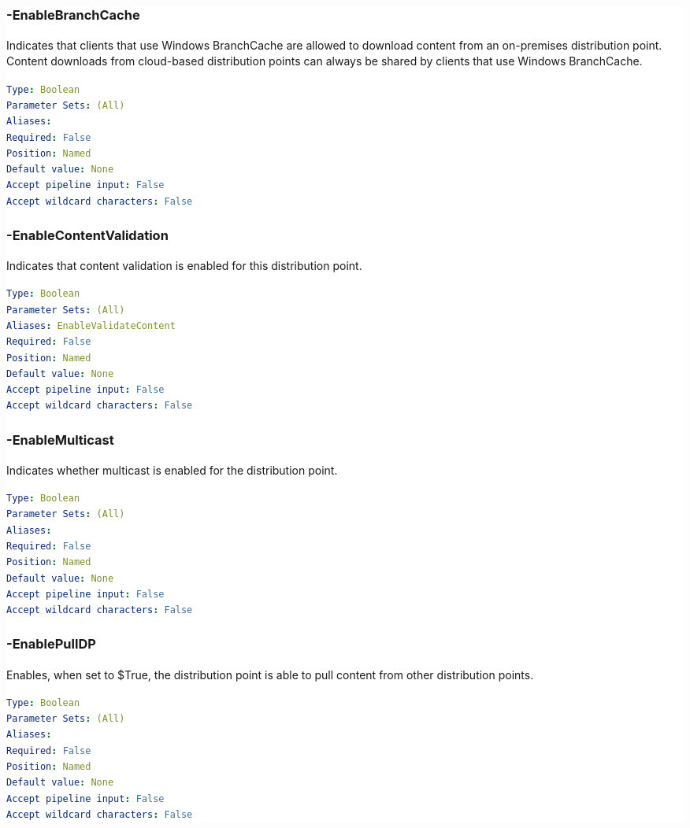### -EnableBranchCache
Indicates that clients that use Windows BranchCache are allowed to download content from an on-premises distribution point.
Content downloads from cloud-based distribution points can always be shared by clients that use Windows BranchCache.

```yaml
Type: Boolean
Parameter Sets: (All)
Aliases: 
Required: False
Position: Named
Default value: None
Accept pipeline input: False
Accept wildcard characters: False
```

### -EnableContentValidation
Indicates that content validation is enabled for this distribution point.

```yaml
Type: Boolean
Parameter Sets: (All)
Aliases: EnableValidateContent
Required: False
Position: Named
Default value: None
Accept pipeline input: False
Accept wildcard characters: False
```

### -EnableMulticast
Indicates whether multicast is enabled for the distribution point.

```yaml
Type: Boolean
Parameter Sets: (All)
Aliases: 
Required: False
Position: Named
Default value: None
Accept pipeline input: False
Accept wildcard characters: False
```

### -EnablePullDP
Enables, when set to $True, the distribution point is able to pull content from other distribution points.

```yaml
Type: Boolean
Parameter Sets: (All)
Aliases: 
Required: False
Position: Named
Default value: None
Accept pipeline input: False
Accept wildcard characters: False
```
